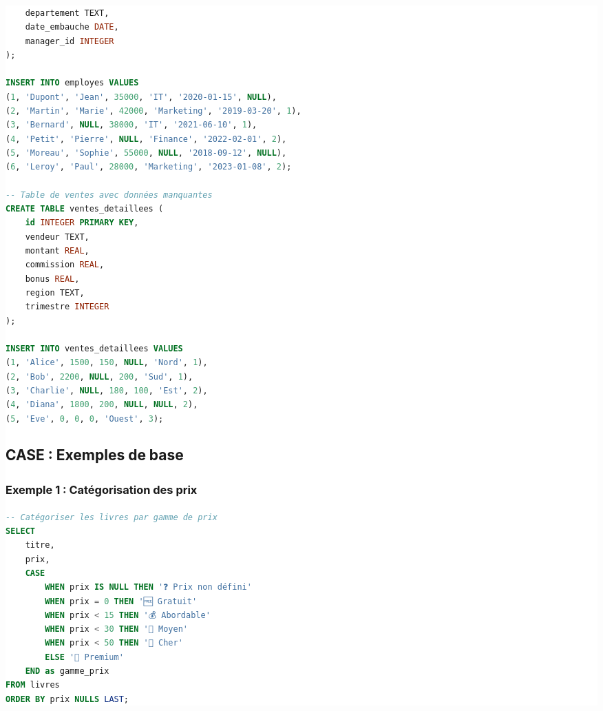 ```sql
    departement TEXT,
    date_embauche DATE,
    manager_id INTEGER
);

INSERT INTO employes VALUES
(1, 'Dupont', 'Jean', 35000, 'IT', '2020-01-15', NULL),
(2, 'Martin', 'Marie', 42000, 'Marketing', '2019-03-20', 1),
(3, 'Bernard', NULL, 38000, 'IT', '2021-06-10', 1),
(4, 'Petit', 'Pierre', NULL, 'Finance', '2022-02-01', 2),
(5, 'Moreau', 'Sophie', 55000, NULL, '2018-09-12', NULL),
(6, 'Leroy', 'Paul', 28000, 'Marketing', '2023-01-08', 2);

-- Table de ventes avec données manquantes
CREATE TABLE ventes_detaillees (
    id INTEGER PRIMARY KEY,
    vendeur TEXT,
    montant REAL,
    commission REAL,
    bonus REAL,
    region TEXT,
    trimestre INTEGER
);

INSERT INTO ventes_detaillees VALUES
(1, 'Alice', 1500, 150, NULL, 'Nord', 1),
(2, 'Bob', 2200, NULL, 200, 'Sud', 1),
(3, 'Charlie', NULL, 180, 100, 'Est', 2),
(4, 'Diana', 1800, 200, NULL, NULL, 2),
(5, 'Eve', 0, 0, 0, 'Ouest', 3);
```

## CASE : Exemples de base

### Exemple 1 : Catégorisation des prix
```sql
-- Catégoriser les livres par gamme de prix
SELECT
    titre,
    prix,
    CASE
        WHEN prix IS NULL THEN '❓ Prix non défini'
        WHEN prix = 0 THEN '🆓 Gratuit'
        WHEN prix < 15 THEN '💰 Abordable'
        WHEN prix < 30 THEN '💸 Moyen'
        WHEN prix < 50 THEN '💎 Cher'
        ELSE '👑 Premium'
    END as gamme_prix
FROM livres
ORDER BY prix NULLS LAST;
```
